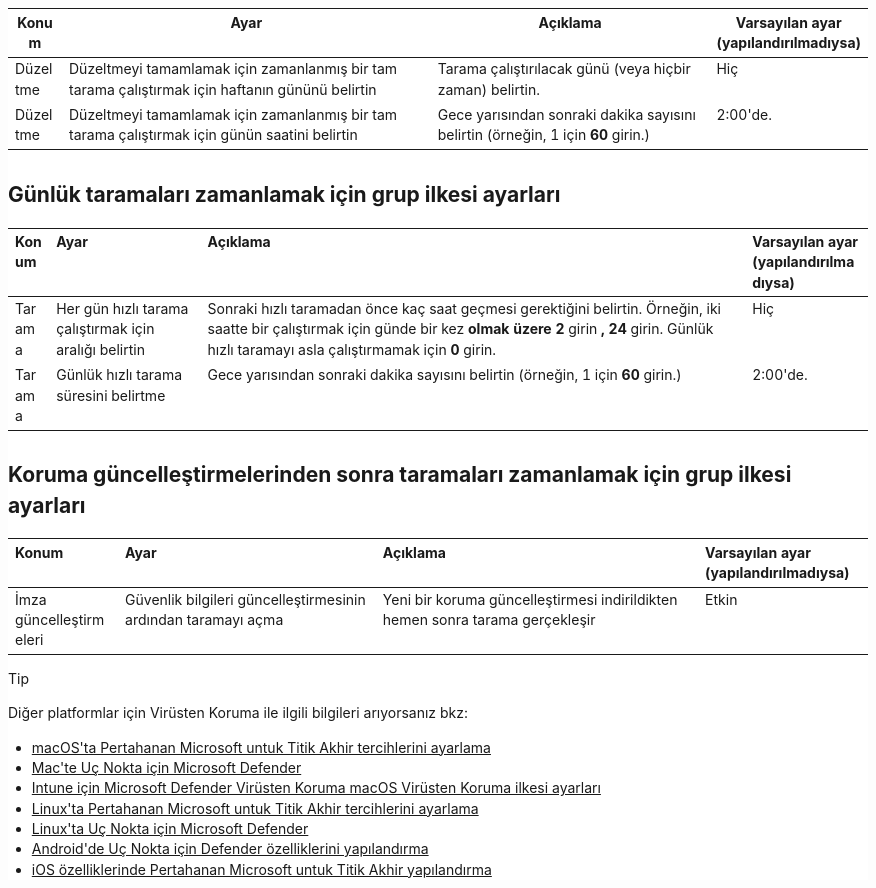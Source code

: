 | Konum | Ayar | Açıklama | Varsayılan ayar (yapılandırılmadıysa) |
|---|---|---|---|
| Düzeltme | Düzeltmeyi tamamlamak için zamanlanmış bir tam tarama çalıştırmak için haftanın gününü belirtin | Tarama çalıştırılacak günü (veya hiçbir zaman) belirtin. | Hiç |
| Düzeltme | Düzeltmeyi tamamlamak için zamanlanmış bir tam tarama çalıştırmak için günün saatini belirtin | Gece yarısından sonraki dakika sayısını belirtin (örneğin, 1 için **60** girin.) | 2:00'de. |

## <a name="group-policy-settings-for-scheduling-daily-scans"></a>Günlük taramaları zamanlamak için grup ilkesi ayarları

| Konum | Ayar | Açıklama | Varsayılan ayar (yapılandırılmadıysa) |
|:---|:---|:---|:---|
| Tarama | Her gün hızlı tarama çalıştırmak için aralığı belirtin | Sonraki hızlı taramadan önce kaç saat geçmesi gerektiğini belirtin. Örneğin, iki saatte bir çalıştırmak için günde bir kez **olmak üzere 2** girin **, 24** girin. Günlük hızlı taramayı asla çalıştırmamak için **0** girin. | Hiç |
| Tarama | Günlük hızlı tarama süresini belirtme | Gece yarısından sonraki dakika sayısını belirtin (örneğin, 1 için **60** girin.) | 2:00'de. |

## <a name="group-policy-settings-for-scheduling-scans-after-protection-updates"></a>Koruma güncelleştirmelerinden sonra taramaları zamanlamak için grup ilkesi ayarları

| Konum | Ayar | Açıklama | Varsayılan ayar (yapılandırılmadıysa)|
|:---|:---|:---|:---|
| İmza güncelleştirmeleri | Güvenlik bilgileri güncelleştirmesinin ardından taramayı açma | Yeni bir koruma güncelleştirmesi indirildikten hemen sonra tarama gerçekleşir | Etkin |

> [!TIP]
> Diğer platformlar için Virüsten Koruma ile ilgili bilgileri arıyorsanız bkz:
> - [macOS'ta Pertahanan Microsoft untuk Titik Akhir tercihlerini ayarlama](mac-preferences.md)
> - [Mac'te Uç Nokta için Microsoft Defender](microsoft-defender-endpoint-mac.md)
> - [Intune için Microsoft Defender Virüsten Koruma macOS Virüsten Koruma ilkesi ayarları](/mem/intune/protect/antivirus-microsoft-defender-settings-macos)
> - [Linux'ta Pertahanan Microsoft untuk Titik Akhir tercihlerini ayarlama](linux-preferences.md)
> - [Linux'ta Uç Nokta için Microsoft Defender](microsoft-defender-endpoint-linux.md)
> - [Android'de Uç Nokta için Defender özelliklerini yapılandırma](android-configure.md)
> - [iOS özelliklerinde Pertahanan Microsoft untuk Titik Akhir yapılandırma](ios-configure-features.md)